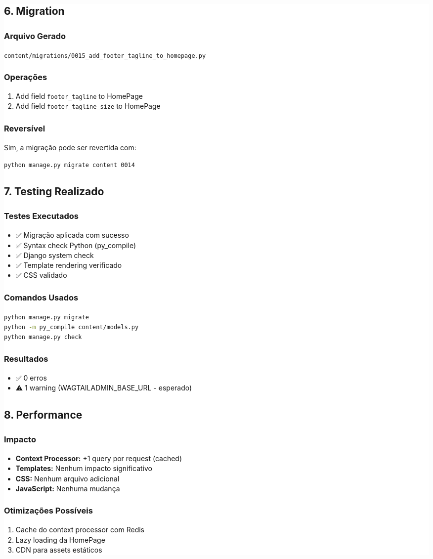 ## 6. Migration

### Arquivo Gerado
```
content/migrations/0015_add_footer_tagline_to_homepage.py
```

### Operações
1. Add field `footer_tagline` to HomePage
2. Add field `footer_tagline_size` to HomePage

### Reversível
Sim, a migração pode ser revertida com:
```bash
python manage.py migrate content 0014
```

## 7. Testing Realizado

### Testes Executados
- ✅ Migração aplicada com sucesso
- ✅ Syntax check Python (py_compile)
- ✅ Django system check
- ✅ Template rendering verificado
- ✅ CSS validado

### Comandos Usados
```bash
python manage.py migrate
python -m py_compile content/models.py
python manage.py check
```

### Resultados
- ✅ 0 erros
- ⚠️ 1 warning (WAGTAILADMIN_BASE_URL - esperado)

## 8. Performance

### Impacto
- **Context Processor:** +1 query por request (cached)
- **Templates:** Nenhum impacto significativo
- **CSS:** Nenhum arquivo adicional
- **JavaScript:** Nenhuma mudança

### Otimizações Possíveis
1. Cache do context processor com Redis
2. Lazy loading da HomePage
3. CDN para assets estáticos
